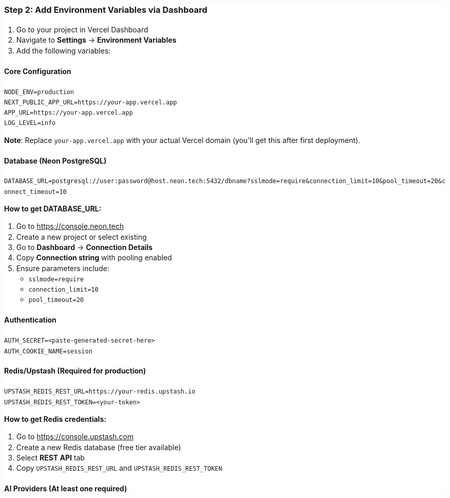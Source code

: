 ### Step 2: Add Environment Variables via Dashboard

1. Go to your project in Vercel Dashboard
2. Navigate to **Settings** → **Environment Variables**
3. Add the following variables:

#### Core Configuration

```
NODE_ENV=production
NEXT_PUBLIC_APP_URL=https://your-app.vercel.app
APP_URL=https://your-app.vercel.app
LOG_LEVEL=info
```

**Note**: Replace `your-app.vercel.app` with your actual Vercel domain (you'll get this after first deployment).

#### Database (Neon PostgreSQL)

```
DATABASE_URL=postgresql://user:password@host.neon.tech:5432/dbname?sslmode=require&connection_limit=10&pool_timeout=20&connect_timeout=10
```

**How to get DATABASE_URL:**
1. Go to https://console.neon.tech
2. Create a new project or select existing
3. Go to **Dashboard** → **Connection Details**
4. Copy **Connection string** with pooling enabled
5. Ensure parameters include:
   - `sslmode=require`
   - `connection_limit=10`
   - `pool_timeout=20`

#### Authentication

```
AUTH_SECRET=<paste-generated-secret-here>
AUTH_COOKIE_NAME=session
```

#### Redis/Upstash (Required for production)

```
UPSTASH_REDIS_REST_URL=https://your-redis.upstash.io
UPSTASH_REDIS_REST_TOKEN=<your-token>
```

**How to get Redis credentials:**
1. Go to https://console.upstash.com
2. Create a new Redis database (free tier available)
3. Select **REST API** tab
4. Copy `UPSTASH_REDIS_REST_URL` and `UPSTASH_REDIS_REST_TOKEN`

#### AI Providers (At least one required)
